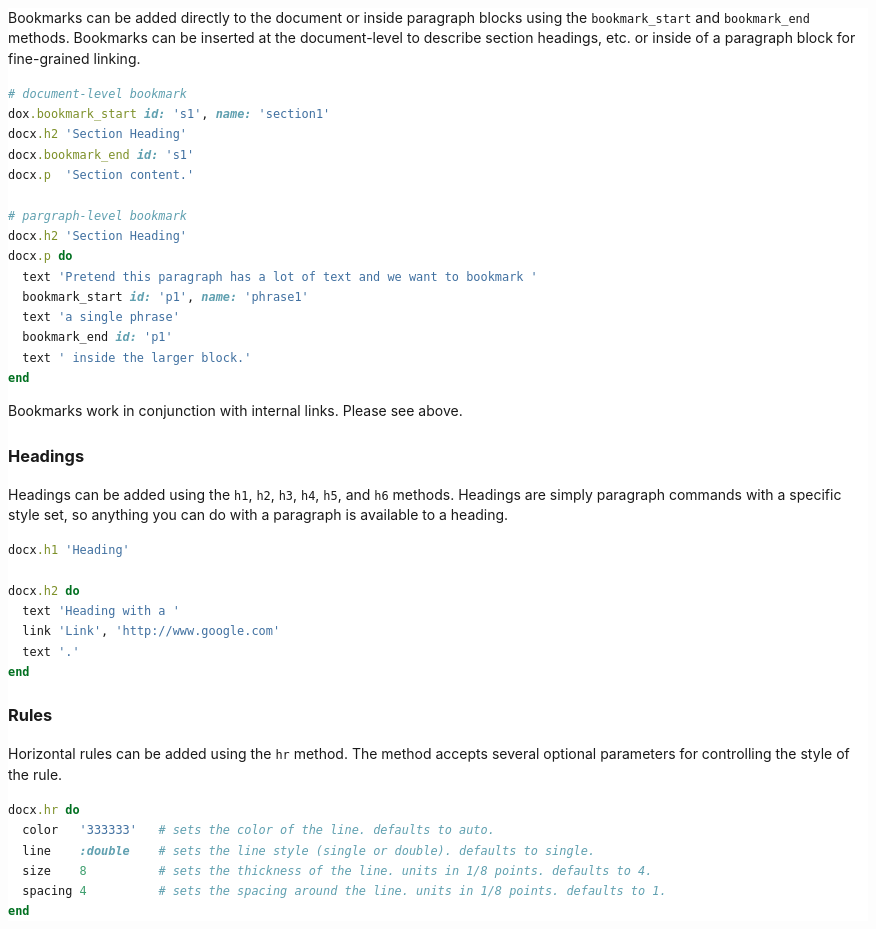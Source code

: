 Bookmarks can be added directly to the document or inside paragraph blocks using the `bookmark_start` and `bookmark_end`
methods. Bookmarks can be inserted at the document-level to describe section headings, etc. or inside
of a paragraph block for fine-grained linking.

```ruby
# document-level bookmark
dox.bookmark_start id: 's1', name: 'section1'
docx.h2 'Section Heading'
docx.bookmark_end id: 's1'
docx.p  'Section content.'

# pargraph-level bookmark
docx.h2 'Section Heading'
docx.p do
  text 'Pretend this paragraph has a lot of text and we want to bookmark '
  bookmark_start id: 'p1', name: 'phrase1'
  text 'a single phrase'
  bookmark_end id: 'p1'
  text ' inside the larger block.'
end
```

Bookmarks work in conjunction with internal links.  Please see above.


### Headings

Headings can be added using the `h1`, `h2`, `h3`, `h4`, `h5`, and `h6` methods.  Headings are simply paragraph commands with a specific style set, so anything you can do with a paragraph is available to a heading.

```ruby
docx.h1 'Heading'

docx.h2 do
  text 'Heading with a '
  link 'Link', 'http://www.google.com'
  text '.'
end
```


### Rules

Horizontal rules can be added using the `hr` method.  The method accepts several optional parameters for controlling the style of the rule.

```ruby
docx.hr do
  color   '333333'   # sets the color of the line. defaults to auto.
  line    :double    # sets the line style (single or double). defaults to single.
  size    8          # sets the thickness of the line. units in 1/8 points. defaults to 4.
  spacing 4          # sets the spacing around the line. units in 1/8 points. defaults to 1.
end
```
